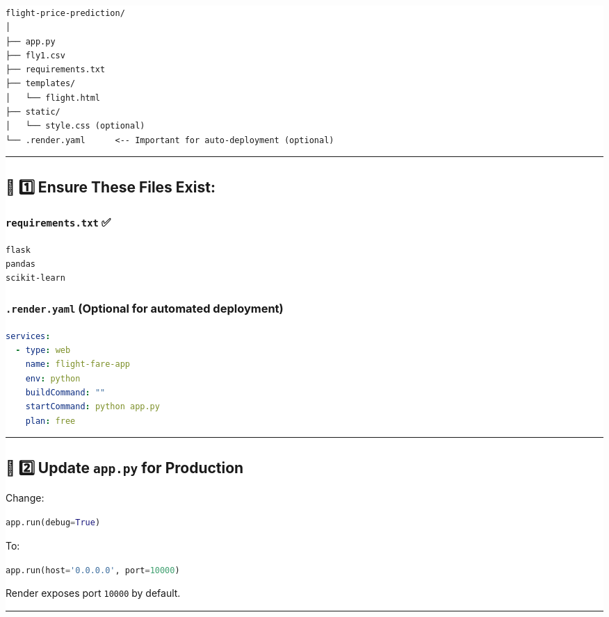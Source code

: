```
flight-price-prediction/
│
├── app.py
├── fly1.csv
├── requirements.txt
├── templates/
│   └── flight.html
├── static/
│   └── style.css (optional)
└── .render.yaml      <-- Important for auto-deployment (optional)
```

---

## 🔧 1️⃣ Ensure These Files Exist:

### `requirements.txt` ✅

```txt
flask
pandas
scikit-learn
```

### `.render.yaml` (Optional for automated deployment)

```yaml
services:
  - type: web
    name: flight-fare-app
    env: python
    buildCommand: ""
    startCommand: python app.py
    plan: free
```

---

## 📝 2️⃣ Update `app.py` for Production

Change:

```python
app.run(debug=True)
```

To:

```python
app.run(host='0.0.0.0', port=10000)
```

Render exposes port `10000` by default.

---